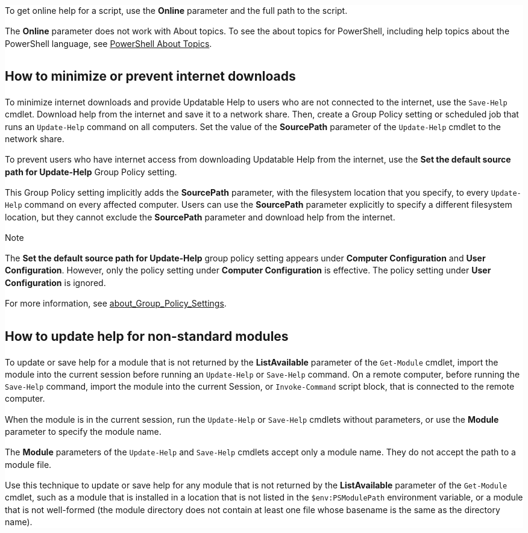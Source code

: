 To get online help for a script, use the **Online** parameter and the full path
to the script.

The **Online** parameter does not work with About topics. To see the about
topics for PowerShell, including help topics about the PowerShell language, see
[PowerShell About Topics](about.md).

## How to minimize or prevent internet downloads

To minimize internet downloads and provide Updatable Help to users who are not
connected to the internet, use the `Save-Help` cmdlet. Download help from the
internet and save it to a network share. Then, create a Group Policy setting or
scheduled job that runs an `Update-Help` command on all computers. Set the
value of the **SourcePath** parameter of the `Update-Help` cmdlet to the
network share.

To prevent users who have internet access from downloading Updatable Help from
the internet, use the **Set the default source path for Update-Help** Group
Policy setting.

This Group Policy setting implicitly adds the **SourcePath** parameter, with
the filesystem location that you specify, to every `Update-Help` command on
every affected computer. Users can use the **SourcePath** parameter explicitly
to specify a different filesystem location, but they cannot exclude the
**SourcePath** parameter and download help from the internet.

> [!NOTE]
> The **Set the default source path for Update-Help** group policy setting
> appears under **Computer Configuration** and **User Configuration**. However,
> only the policy setting under **Computer Configuration** is effective. The
> policy setting under **User Configuration** is ignored.

For more information, see
[about_Group_Policy_Settings](about_Group_Policy_Settings.md).

## How to update help for non-standard modules

To update or save help for a module that is not returned by the
**ListAvailable** parameter of the `Get-Module` cmdlet, import the module into
the current session before running an `Update-Help` or `Save-Help` command. On
a remote computer, before running the `Save-Help` command, import the module
into the current Session, or `Invoke-Command` script block, that is connected
to the remote computer.

When the module is in the current session, run the `Update-Help` or `Save-Help`
cmdlets without parameters, or use the **Module** parameter to specify the
module name.

The **Module** parameters of the `Update-Help` and `Save-Help` cmdlets accept
only a module name. They do not accept the path to a module file.

Use this technique to update or save help for any module that is not returned
by the **ListAvailable** parameter of the `Get-Module` cmdlet, such as a module
that is installed in a location that is not listed in the `$env:PSModulePath`
environment variable, or a module that is not well-formed (the module directory
does not contain at least one file whose basename is the same as the directory
name).
